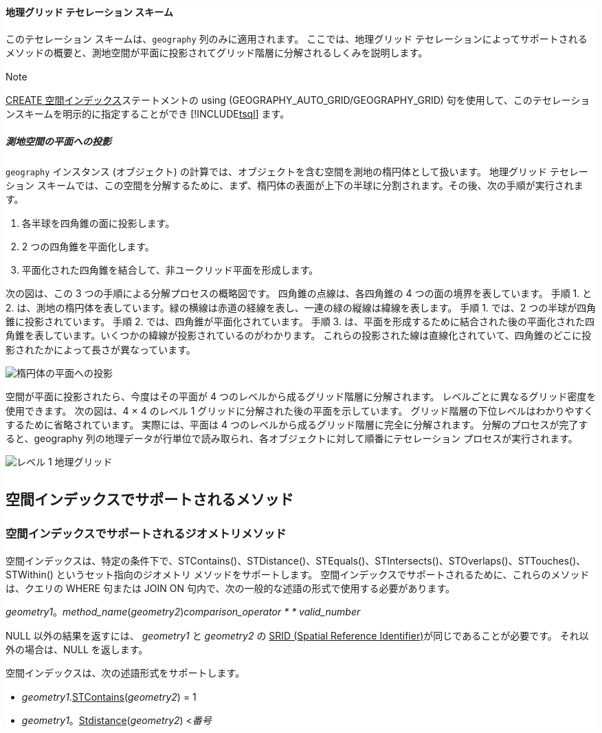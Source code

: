 #### <a name="the-geography-grid-tessellation-scheme"></a>地理グリッド テセレーション スキーム
 このテセレーション スキームは、`geography` 列のみに適用されます。 ここでは、地理グリッド テセレーションによってサポートされるメソッドの概要と、測地空間が平面に投影されてグリッド階層に分解されるしくみを説明します。

> [!NOTE]
>  [CREATE 空間インデックス](/sql/t-sql/statements/create-spatial-index-transact-sql)ステートメントの using (GEOGRAPHY_AUTO_GRID/GEOGRAPHY_GRID) 句を使用して、このテセレーションスキームを明示的に指定することができ [!INCLUDE[tsql](../../../includes/tsql-md.md)] ます。

##### <a name="projection-of-the-geodetic-space-onto-a-plane"></a>測地空間の平面への投影
 `geography` インスタンス (オブジェクト) の計算では、オブジェクトを含む空間を測地の楕円体として扱います。 地理グリッド テセレーション スキームでは、この空間を分解するために、まず、楕円体の表面が上下の半球に分割されます。その後、次の手順が実行されます。

1.  各半球を四角錐の面に投影します。

2.  2 つの四角錐を平面化します。

3.  平面化された四角錐を結合して、非ユークリッド平面を形成します。

 次の図は、この 3 つの手順による分解プロセスの概略図です。 四角錐の点線は、各四角錐の 4 つの面の境界を表しています。 手順 1. と 2. は、測地の楕円体を表しています。緑の横線は赤道の経線を表し、一連の緑の縦線は緯線を表します。 手順 1. では、2 つの半球が四角錐に投影されています。 手順 2. では、四角錐が平面化されています。 手順 3. は、平面を形成するために結合された後の平面化された四角錐を表しています。いくつかの緯線が投影されているのがわかります。 これらの投影された線は直線化されていて、四角錐のどこに投影されたかによって長さが異なっています。

 ![楕円体の平面への投影](../../database-engine/media/spndx-geodetic-projection.gif "楕円体の平面への投影")

 空間が平面に投影されたら、今度はその平面が 4 つのレベルから成るグリッド階層に分解されます。 レベルごとに異なるグリッド密度を使用できます。 次の図は、4 × 4 のレベル 1 グリッドに分解された後の平面を示しています。 グリッド階層の下位レベルはわかりやすくするために省略されています。 実際には、平面は 4 つのレベルから成るグリッド階層に完全に分解されます。 分解のプロセスが完了すると、geography 列の地理データが行単位で読み取られ、各オブジェクトに対して順番にテセレーション プロセスが実行されます。

 ![レベル 1 地理グリッド](../../database-engine/media/spndx-geodetic-level1grid.gif "レベル 1 地理グリッド")

##  <a name="methods-supported-by-spatial-indexes"></a><a name="methods"></a> 空間インデックスでサポートされるメソッド

###  <a name="geometry-methods-supported-by-spatial-indexes"></a><a name="geometry"></a>空間インデックスでサポートされるジオメトリメソッド
 空間インデックスは、特定の条件下で、STContains()、STDistance()、STEquals()、STIntersects()、STOverlaps()、STTouches()、STWithin() というセット指向のジオメトリ メソッドをサポートします。 空間インデックスでサポートされるために、これらのメソッドは、クエリの WHERE 句または JOIN ON 句内で、次の一般的な述語の形式で使用する必要があります。

 *geometry1*。*method_name*(*geometry2*)*comparison_operator * * valid_number*

 NULL 以外の結果を返すには、 *geometry1* と *geometry2* の [SRID (Spatial Reference Identifier)](../spatial/spatial-reference-identifiers-srids.md)が同じであることが必要です。 それ以外の場合は、NULL を返します。

 空間インデックスは、次の述語形式をサポートします。

-   *geometry1*.[STContains](/sql/t-sql/spatial-geometry/stcontains-geometry-data-type)(*geometry2*) = 1

-   *geometry1*。[Stdistance](/sql/t-sql/spatial-geometry/stdistance-geometry-data-type)(*geometry2*) <*番号*
